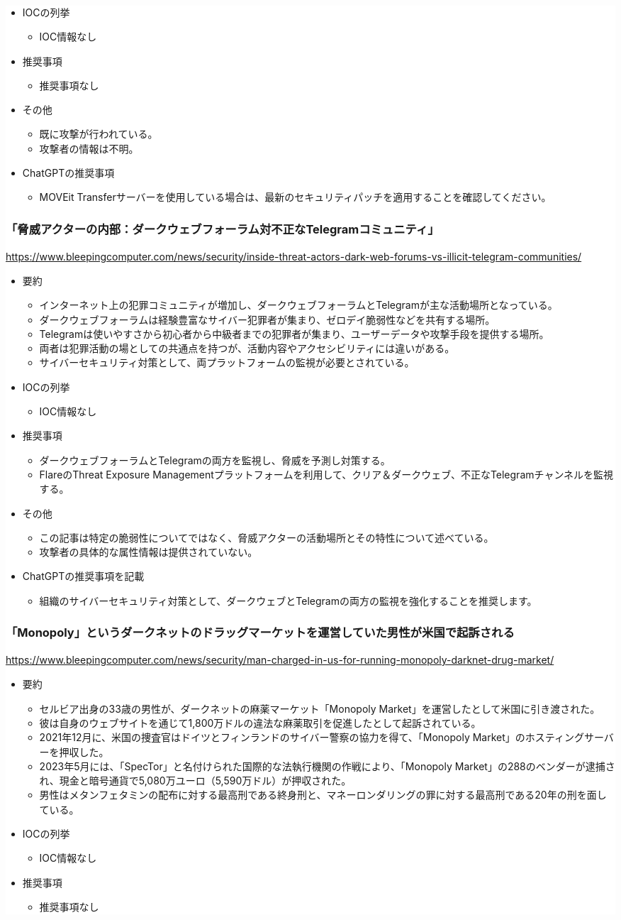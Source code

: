 - IOCの列挙
    - IOC情報なし

- 推奨事項
    - 推奨事項なし

- その他
    - 既に攻撃が行われている。
    - 攻撃者の情報は不明。

- ChatGPTの推奨事項
    - MOVEit Transferサーバーを使用している場合は、最新のセキュリティパッチを適用することを確認してください。

### 「脅威アクターの内部：ダークウェブフォーラム対不正なTelegramコミュニティ」
https://www.bleepingcomputer.com/news/security/inside-threat-actors-dark-web-forums-vs-illicit-telegram-communities/

- 要約
    - インターネット上の犯罪コミュニティが増加し、ダークウェブフォーラムとTelegramが主な活動場所となっている。
    - ダークウェブフォーラムは経験豊富なサイバー犯罪者が集まり、ゼロデイ脆弱性などを共有する場所。
    - Telegramは使いやすさから初心者から中級者までの犯罪者が集まり、ユーザーデータや攻撃手段を提供する場所。
    - 両者は犯罪活動の場としての共通点を持つが、活動内容やアクセシビリティには違いがある。
    - サイバーセキュリティ対策として、両プラットフォームの監視が必要とされている。

- IOCの列挙
    - IOC情報なし

- 推奨事項
    - ダークウェブフォーラムとTelegramの両方を監視し、脅威を予測し対策する。
    - FlareのThreat Exposure Managementプラットフォームを利用して、クリア＆ダークウェブ、不正なTelegramチャンネルを監視する。

- その他
    - この記事は特定の脆弱性についてではなく、脅威アクターの活動場所とその特性について述べている。
    - 攻撃者の具体的な属性情報は提供されていない。

- ChatGPTの推奨事項を記載
    - 組織のサイバーセキュリティ対策として、ダークウェブとTelegramの両方の監視を強化することを推奨します。

### 「Monopoly」というダークネットのドラッグマーケットを運営していた男性が米国で起訴される
https://www.bleepingcomputer.com/news/security/man-charged-in-us-for-running-monopoly-darknet-drug-market/

- 要約
    - セルビア出身の33歳の男性が、ダークネットの麻薬マーケット「Monopoly Market」を運営したとして米国に引き渡された。
    - 彼は自身のウェブサイトを通じて1,800万ドルの違法な麻薬取引を促進したとして起訴されている。
    - 2021年12月に、米国の捜査官はドイツとフィンランドのサイバー警察の協力を得て、「Monopoly Market」のホスティングサーバーを押収した。
    - 2023年5月には、「SpecTor」と名付けられた国際的な法執行機関の作戦により、「Monopoly Market」の288のベンダーが逮捕され、現金と暗号通貨で5,080万ユーロ（5,590万ドル）が押収された。
    - 男性はメタンフェタミンの配布に対する最高刑である終身刑と、マネーロンダリングの罪に対する最高刑である20年の刑を面している。

- IOCの列挙
    - IOC情報なし

- 推奨事項
    - 推奨事項なし
